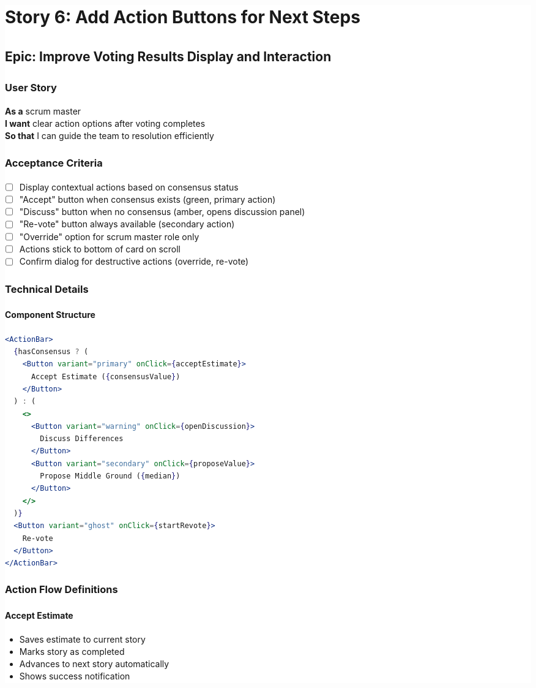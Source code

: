 # Story 6: Add Action Buttons for Next Steps

## Epic: Improve Voting Results Display and Interaction

### User Story
**As a** scrum master  
**I want** clear action options after voting completes  
**So that** I can guide the team to resolution efficiently

### Acceptance Criteria
- [ ] Display contextual actions based on consensus status
- [ ] "Accept" button when consensus exists (green, primary action)
- [ ] "Discuss" button when no consensus (amber, opens discussion panel)
- [ ] "Re-vote" button always available (secondary action)
- [ ] "Override" option for scrum master role only
- [ ] Actions stick to bottom of card on scroll
- [ ] Confirm dialog for destructive actions (override, re-vote)

### Technical Details

#### Component Structure
```jsx
<ActionBar>
  {hasConsensus ? (
    <Button variant="primary" onClick={acceptEstimate}>
      Accept Estimate ({consensusValue})
    </Button>
  ) : (
    <>
      <Button variant="warning" onClick={openDiscussion}>
        Discuss Differences
      </Button>
      <Button variant="secondary" onClick={proposeValue}>
        Propose Middle Ground ({median})
      </Button>
    </>
  )}
  <Button variant="ghost" onClick={startRevote}>
    Re-vote
  </Button>
</ActionBar>
```

### Action Flow Definitions

#### Accept Estimate
- Saves estimate to current story
- Marks story as completed
- Advances to next story automatically
- Shows success notification
